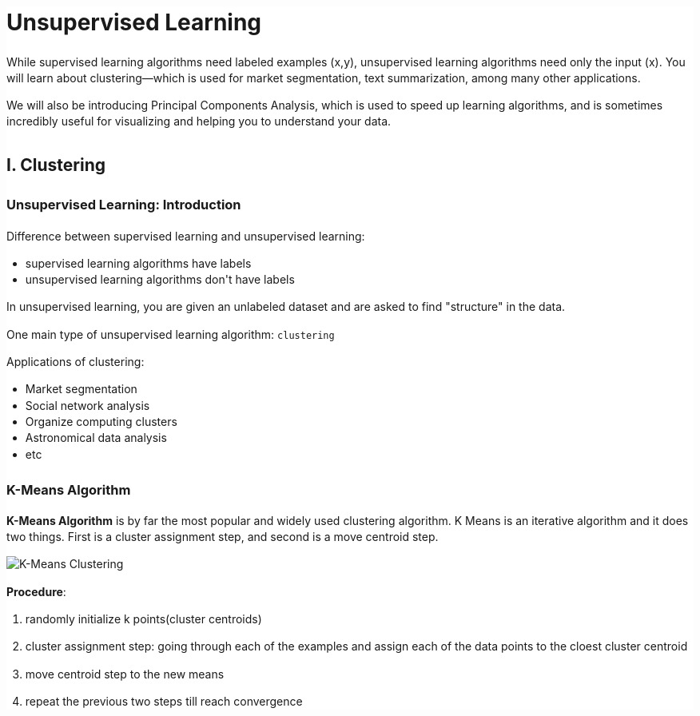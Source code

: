 # Unsupervised Learning

While supervised learning algorithms need labeled examples (x,y), unsupervised learning algorithms need only the input (x). You will learn about clustering—which is used for market segmentation, text summarization, among many other applications.

We will also be introducing Principal Components Analysis, which is used to speed up learning algorithms, and is sometimes incredibly useful for visualizing and helping you to understand your data.

## **I. Clustering**

### **Unsupervised Learning: Introduction**

Difference between supervised learning and unsupervised learning:

- supervised learning algorithms have labels
- unsupervised learning algorithms don't have labels

In unsupervised learning, you are given an unlabeled dataset and are asked to find "structure" in the data.

One main type of unsupervised learning algorithm: `clustering`

Applications of clustering:

- Market segmentation
- Social network analysis
- Organize computing clusters
- Astronomical data analysis
- etc

### **K-Means Algorithm**


**K-Means Algorithm** is by far the most popular and widely used clustering algorithm. K Means is an iterative algorithm and it does two things. First is a cluster assignment step, and second is a move centroid step. 

![K-Means Clustering](https://ds055uzetaobb.cloudfront.net/brioche/uploads/y4KGN92h7r-screen-shot-2016-05-05-at-43007-pm.png?width=1200)

**Procedure**:

1. randomly initialize k points(cluster centroids)

2. cluster assignment step: going through each of the examples and assign each of the data points to the cloest cluster centroid

3. move centroid step to the new means

4. repeat the previous two steps till reach convergence

